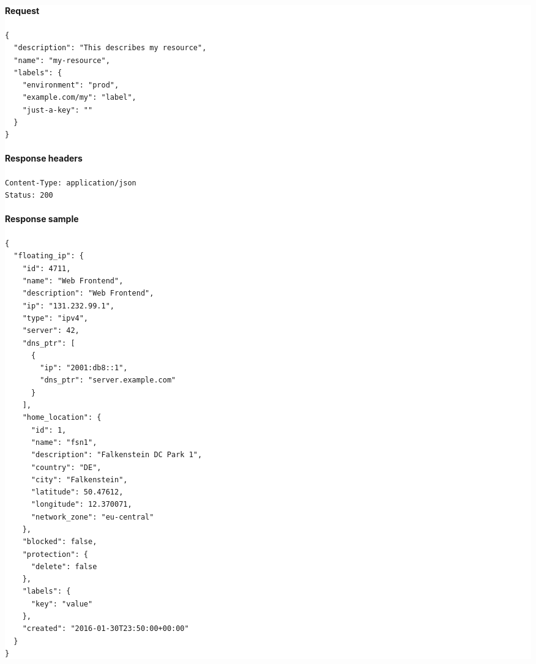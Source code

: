 #### Request

```
{
  "description": "This describes my resource",
  "name": "my-resource",
  "labels": {
    "environment": "prod",
    "example.com/my": "label",
    "just-a-key": ""
  }
}
```

#### Response headers

```
Content-Type: application/json
Status: 200
```

#### Response sample

```
{
  "floating_ip": {
    "id": 4711,
    "name": "Web Frontend",
    "description": "Web Frontend",
    "ip": "131.232.99.1",
    "type": "ipv4",
    "server": 42,
    "dns_ptr": [
      {
        "ip": "2001:db8::1",
        "dns_ptr": "server.example.com"
      }
    ],
    "home_location": {
      "id": 1,
      "name": "fsn1",
      "description": "Falkenstein DC Park 1",
      "country": "DE",
      "city": "Falkenstein",
      "latitude": 50.47612,
      "longitude": 12.370071,
      "network_zone": "eu-central"
    },
    "blocked": false,
    "protection": {
      "delete": false
    },
    "labels": {
      "key": "value"
    },
    "created": "2016-01-30T23:50:00+00:00"
  }
}
```
